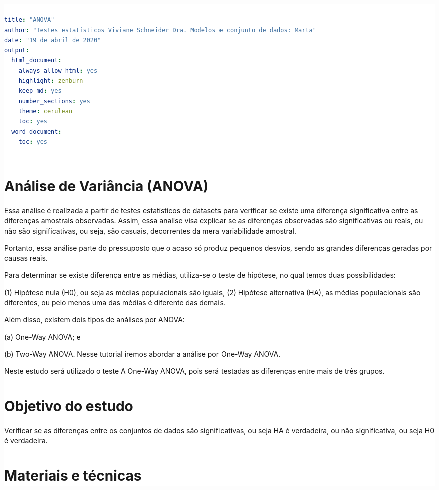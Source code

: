 ```yaml
---
title: "ANOVA"
author: "Testes estatísticos Viviane Schneider Dra. Modelos e conjunto de dados: Marta"
date: "19 de abril de 2020"
output: 
  html_document: 
    always_allow_html: yes
    highlight: zenburn
    keep_md: yes
    number_sections: yes
    theme: cerulean
    toc: yes
  word_document: 
    toc: yes
---
```




# Análise de Variância (ANOVA)

Essa análise é  realizada a partir de testes estatísticos de datasets para verificar se existe uma diferença significativa entre as diferenças amostrais observadas. 
Assim, essa analise visa explicar se as diferenças observadas são significativas ou reais, ou não são significativas, ou seja, são casuais, decorrentes da mera variabilidade amostral.

Portanto, essa análise parte do pressuposto que o acaso só produz pequenos desvios, sendo as grandes diferenças geradas por causas reais. 

Para determinar se existe diferença entre as médias, utiliza-se o teste de hipótese, no qual temos duas possibilidades: 

(1) Hipótese nula (H0), ou seja as médias populacionais são iguais, 
(2) Hipótese alternativa (HA), as médias populacionais são diferentes, ou pelo menos uma das médias é diferente das demais. 

Além disso, existem dois tipos de análises por ANOVA: 

(a) One-Way ANOVA; e 

(b) Two-Way ANOVA. Nesse tutorial iremos abordar a análise por One-Way ANOVA.

Neste estudo será utilizado o teste A One-Way ANOVA, pois será testadas as diferenças entre mais de três grupos.

# Objetivo do estudo 

Verificar se as diferenças entre os conjuntos de dados são significativas, ou seja HA é verdadeira, ou não significativa, ou seja H0 é verdadeira.


# Materiais e técnicas
